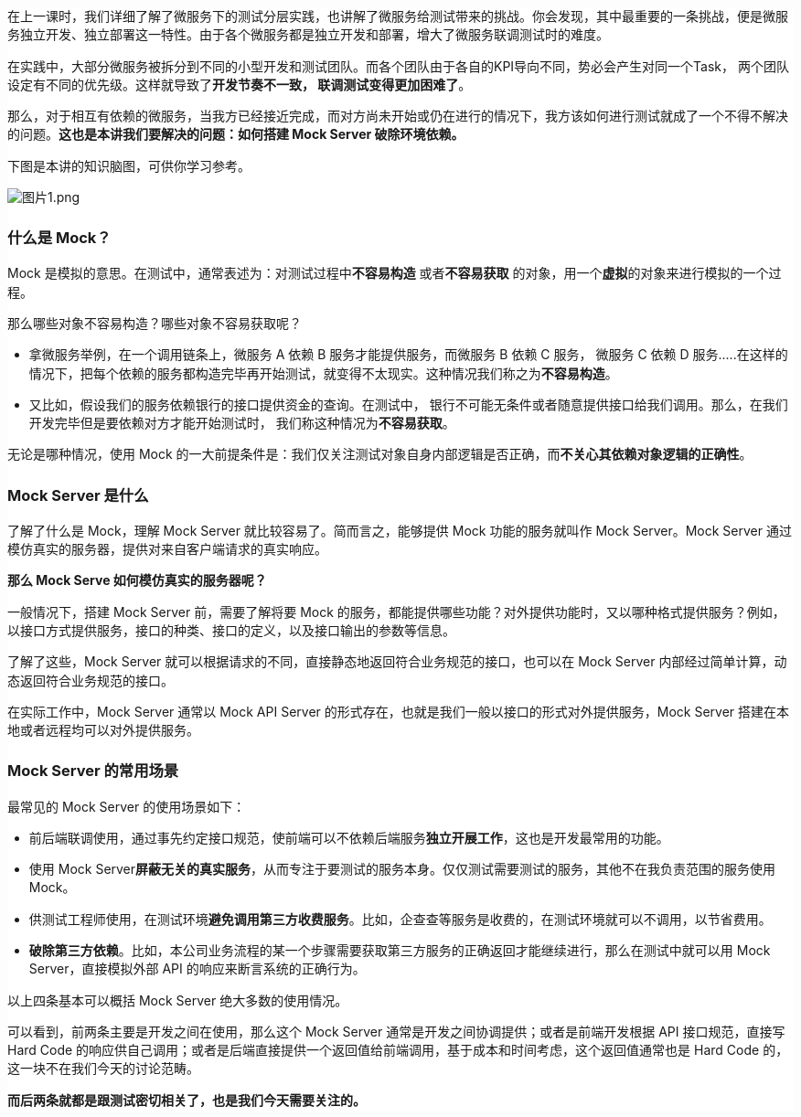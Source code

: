 在上一课时，我们详细了解了微服务下的测试分层实践，也讲解了微服务给测试带来的挑战。你会发现，其中最重要的一条挑战，便是微服务独立开发、独立部署这一特性。由于各个微服务都是独立开发和部署，增大了微服务联调测试时的难度。

在实践中，大部分微服务被拆分到不同的小型开发和测试团队。而各个团队由于各自的KPI导向不同，势必会产生对同一个Task， 两个团队设定有不同的优先级。这样就导致了**开发节奏不一致， 联调测试变得更加困难了**。

那么，对于相互有依赖的微服务，当我方已经接近完成，而对方尚未开始或仍在进行的情况下，我方该如何进行测试就成了一个不得不解决的问题。**这也是本讲我们要解决的问题：如何搭建 Mock Server 破除环境依赖。**

下图是本讲的知识脑图，可供你学习参考。

<Image alt="图片1.png" src="https://s0.lgstatic.com/i/image/M00/71/5D/Ciqc1F--FzGAXZ6WAAMdoZK9qV4023.png"/>

### 什么是 Mock？

Mock 是模拟的意思。在测试中，通常表述为：对测试过程中**不容易构造** 或者**不容易获取** 的对象，用一个**虚拟**的对象来进行模拟的一个过程。

那么哪些对象不容易构造？哪些对象不容易获取呢？

* 拿微服务举例，在一个调用链条上，微服务 A 依赖 B 服务才能提供服务，而微服务 B 依赖 C 服务， 微服务 C 依赖 D 服务.....在这样的情况下，把每个依赖的服务都构造完毕再开始测试，就变得不太现实。这种情况我们称之为**不容易构造**。

* 又比如，假设我们的服务依赖银行的接口提供资金的查询。在测试中， 银行不可能无条件或者随意提供接口给我们调用。那么，在我们开发完毕但是要依赖对方才能开始测试时， 我们称这种情况为**不容易获取**。

无论是哪种情况，使用 Mock 的一大前提条件是：我们仅关注测试对象自身内部逻辑是否正确，而**不关心其依赖对象逻辑的正确性**。

### Mock Server 是什么

了解了什么是 Mock，理解 Mock Server 就比较容易了。简而言之，能够提供 Mock 功能的服务就叫作 Mock Server。Mock Server 通过模仿真实的服务器，提供对来自客户端请求的真实响应。

**那么 Mock Serve 如何模仿真实的服务器呢？**

一般情况下，搭建 Mock Server 前，需要了解将要 Mock 的服务，都能提供哪些功能？对外提供功能时，又以哪种格式提供服务？例如，以接口方式提供服务，接口的种类、接口的定义，以及接口输出的参数等信息。

了解了这些，Mock Server 就可以根据请求的不同，直接静态地返回符合业务规范的接口，也可以在 Mock Server 内部经过简单计算，动态返回符合业务规范的接口。

在实际工作中，Mock Server 通常以 Mock API Server 的形式存在，也就是我们一般以接口的形式对外提供服务，Mock Server 搭建在本地或者远程均可以对外提供服务。

### Mock Server 的常用场景

最常见的 Mock Server 的使用场景如下：

* 前后端联调使用，通过事先约定接口规范，使前端可以不依赖后端服务**独立开展工作**，这也是开发最常用的功能。

* 使用 Mock Server**屏蔽无关的真实服务**，从而专注于要测试的服务本身。仅仅测试需要测试的服务，其他不在我负责范围的服务使用 Mock。

* 供测试工程师使用，在测试环境**避免调用第三方收费服务**。比如，企查查等服务是收费的，在测试环境就可以不调用，以节省费用。

* **破除第三方依赖**。比如，本公司业务流程的某一个步骤需要获取第三方服务的正确返回才能继续进行，那么在测试中就可以用 Mock Server，直接模拟外部 API 的响应来断言系统的正确行为。

以上四条基本可以概括 Mock Server 绝大多数的使用情况。

可以看到，前两条主要是开发之间在使用，那么这个 Mock Server 通常是开发之间协调提供；或者是前端开发根据 API 接口规范，直接写 Hard Code 的响应供自己调用；或者是后端直接提供一个返回值给前端调用，基于成本和时间考虑，这个返回值通常也是 Hard Code 的，这一块不在我们今天的讨论范畴。

**而后两条就都是跟测试密切相关了，也是我们今天需要关注的。**
